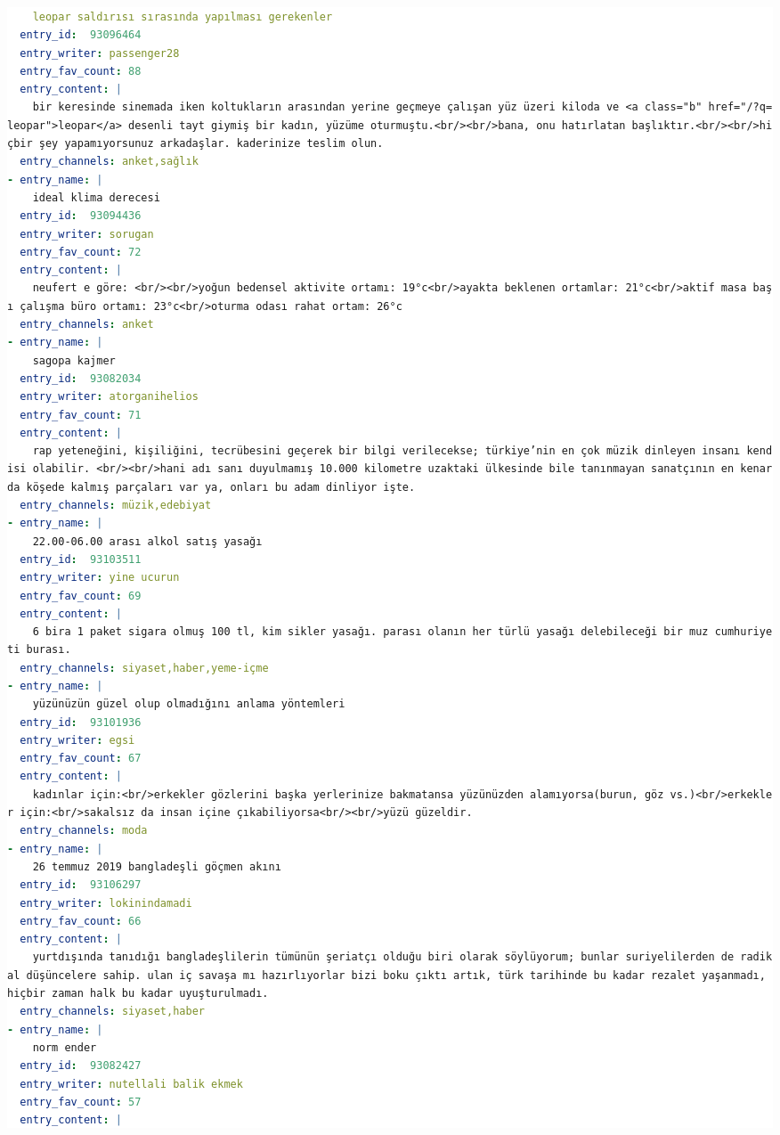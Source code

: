 ```yaml
    leopar saldırısı sırasında yapılması gerekenler
  entry_id:  93096464
  entry_writer: passenger28
  entry_fav_count: 88
  entry_content: |
    bir keresinde sinemada iken koltukların arasından yerine geçmeye çalışan yüz üzeri kiloda ve <a class="b" href="/?q=leopar">leopar</a> desenli tayt giymiş bir kadın, yüzüme oturmuştu.<br/><br/>bana, onu hatırlatan başlıktır.<br/><br/>hiçbir şey yapamıyorsunuz arkadaşlar. kaderinize teslim olun.
  entry_channels: anket,sağlık
- entry_name: |
    ideal klima derecesi
  entry_id:  93094436
  entry_writer: sorugan
  entry_fav_count: 72
  entry_content: |
    neufert e göre: <br/><br/>yoğun bedensel aktivite ortamı: 19°c<br/>ayakta beklenen ortamlar: 21°c<br/>aktif masa başı çalışma büro ortamı: 23°c<br/>oturma odası rahat ortam: 26°c
  entry_channels: anket
- entry_name: |
    sagopa kajmer
  entry_id:  93082034
  entry_writer: atorganihelios
  entry_fav_count: 71
  entry_content: |
    rap yeteneğini, kişiliğini, tecrübesini geçerek bir bilgi verilecekse; türkiye’nin en çok müzik dinleyen insanı kendisi olabilir. <br/><br/>hani adı sanı duyulmamış 10.000 kilometre uzaktaki ülkesinde bile tanınmayan sanatçının en kenarda köşede kalmış parçaları var ya, onları bu adam dinliyor işte.
  entry_channels: müzik,edebiyat
- entry_name: |
    22.00-06.00 arası alkol satış yasağı
  entry_id:  93103511
  entry_writer: yine ucurun
  entry_fav_count: 69
  entry_content: |
    6 bira 1 paket sigara olmuş 100 tl, kim sikler yasağı. parası olanın her türlü yasağı delebileceği bir muz cumhuriyeti burası.
  entry_channels: siyaset,haber,yeme-içme
- entry_name: |
    yüzünüzün güzel olup olmadığını anlama yöntemleri
  entry_id:  93101936
  entry_writer: egsi
  entry_fav_count: 67
  entry_content: |
    kadınlar için:<br/>erkekler gözlerini başka yerlerinize bakmatansa yüzünüzden alamıyorsa(burun, göz vs.)<br/>erkekler için:<br/>sakalsız da insan içine çıkabiliyorsa<br/><br/>yüzü güzeldir.
  entry_channels: moda
- entry_name: |
    26 temmuz 2019 bangladeşli göçmen akını
  entry_id:  93106297
  entry_writer: lokinindamadi
  entry_fav_count: 66
  entry_content: |
    yurtdışında tanıdığı bangladeşlilerin tümünün şeriatçı olduğu biri olarak söylüyorum; bunlar suriyelilerden de radikal düşüncelere sahip. ulan iç savaşa mı hazırlıyorlar bizi boku çıktı artık, türk tarihinde bu kadar rezalet yaşanmadı, hiçbir zaman halk bu kadar uyuşturulmadı.
  entry_channels: siyaset,haber
- entry_name: |
    norm ender
  entry_id:  93082427
  entry_writer: nutellali balik ekmek
  entry_fav_count: 57
  entry_content: |
```